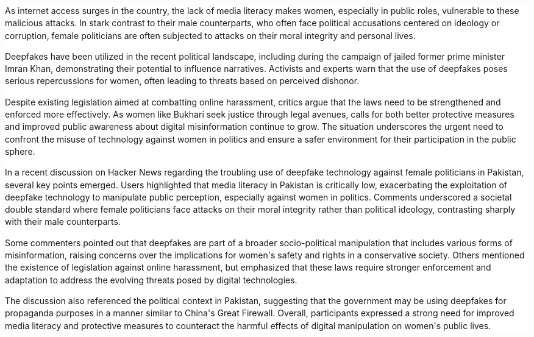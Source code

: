 As internet access surges in the country, the lack of media literacy makes women, especially in public roles, vulnerable to these malicious attacks. In stark contrast to their male counterparts, who often face political accusations centered on ideology or corruption, female politicians are often subjected to attacks on their moral integrity and personal lives.

Deepfakes have been utilized in the recent political landscape, including during the campaign of jailed former prime minister Imran Khan, demonstrating their potential to influence narratives. Activists and experts warn that the use of deepfakes poses serious repercussions for women, often leading to threats based on perceived dishonor.

Despite existing legislation aimed at combatting online harassment, critics argue that the laws need to be strengthened and enforced more effectively. As women like Bukhari seek justice through legal avenues, calls for both better protective measures and improved public awareness about digital misinformation continue to grow. The situation underscores the urgent need to confront the misuse of technology against women in politics and ensure a safer environment for their participation in the public sphere.

In a recent discussion on Hacker News regarding the troubling use of deepfake technology against female politicians in Pakistan, several key points emerged. Users highlighted that media literacy in Pakistan is critically low, exacerbating the exploitation of deepfake technology to manipulate public perception, especially against women in politics. Comments underscored a societal double standard where female politicians face attacks on their moral integrity rather than political ideology, contrasting sharply with their male counterparts.

Some commenters pointed out that deepfakes are part of a broader socio-political manipulation that includes various forms of misinformation, raising concerns over the implications for women's safety and rights in a conservative society. Others mentioned the existence of legislation against online harassment, but emphasized that these laws require stronger enforcement and adaptation to address the evolving threats posed by digital technologies.

The discussion also referenced the political context in Pakistan, suggesting that the government may be using deepfakes for propaganda purposes in a manner similar to China's Great Firewall. Overall, participants expressed a strong need for improved media literacy and protective measures to counteract the harmful effects of digital manipulation on women's public lives.

